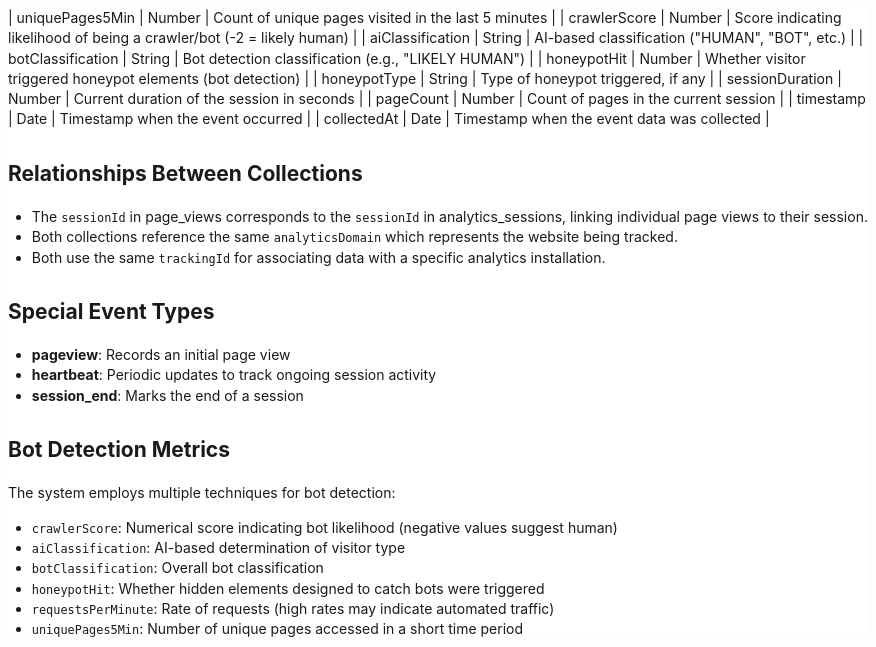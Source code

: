 | uniquePages5Min   | Number   | Count of unique pages visited in the last 5 minutes                    |
| crawlerScore      | Number   | Score indicating likelihood of being a crawler/bot (-2 = likely human) |
| aiClassification  | String   | AI-based classification ("HUMAN", "BOT", etc.)                         |
| botClassification | String   | Bot detection classification (e.g., "LIKELY HUMAN")                    |
| honeypotHit       | Number   | Whether visitor triggered honeypot elements (bot detection)            |
| honeypotType      | String   | Type of honeypot triggered, if any                                     |
| sessionDuration   | Number   | Current duration of the session in seconds                             |
| pageCount         | Number   | Count of pages in the current session                                  |
| timestamp         | Date     | Timestamp when the event occurred                                      |
| collectedAt       | Date     | Timestamp when the event data was collected                            |

## Relationships Between Collections

- The `sessionId` in page_views corresponds to the `sessionId` in analytics_sessions, linking individual page views to their session.
- Both collections reference the same `analyticsDomain` which represents the website being tracked.
- Both use the same `trackingId` for associating data with a specific analytics installation.

## Special Event Types

- **pageview**: Records an initial page view
- **heartbeat**: Periodic updates to track ongoing session activity
- **session_end**: Marks the end of a session

## Bot Detection Metrics

The system employs multiple techniques for bot detection:

- `crawlerScore`: Numerical score indicating bot likelihood (negative values suggest human)
- `aiClassification`: AI-based determination of visitor type
- `botClassification`: Overall bot classification
- `honeypotHit`: Whether hidden elements designed to catch bots were triggered
- `requestsPerMinute`: Rate of requests (high rates may indicate automated traffic)
- `uniquePages5Min`: Number of unique pages accessed in a short time period
